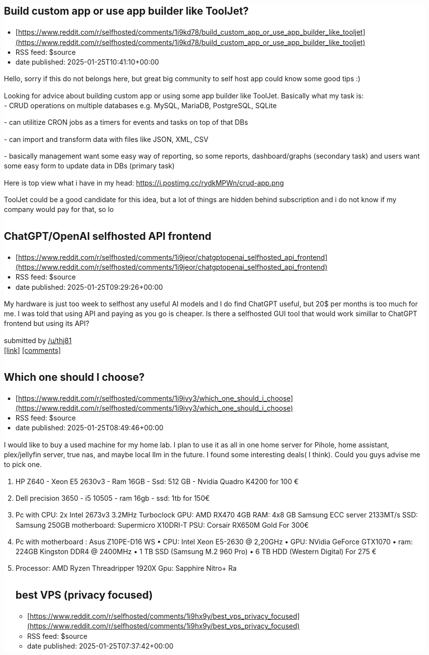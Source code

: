 ## Build custom app or use app builder like ToolJet?
 - [https://www.reddit.com/r/selfhosted/comments/1i9kd78/build_custom_app_or_use_app_builder_like_tooljet](https://www.reddit.com/r/selfhosted/comments/1i9kd78/build_custom_app_or_use_app_builder_like_tooljet)
 - RSS feed: $source
 - date published: 2025-01-25T10:41:10+00:00

<div class="md"><p>Hello, sorry if this do not belongs here, but great big community to self host app could know some good tips :)</p> <p>Looking for advice about building custom app or using some app builder like ToolJet. Basically what my task is:<br/> - CRUD operations on multiple databases e.g. MySQL, MariaDB, PostgreSQL, SQLite</p> <p>- can utilitize CRON jobs as a timers for events and tasks on top of that DBs</p> <p>- can import and transform data with files like JSON, XML, CSV</p> <p>- basically management want some easy way of reporting, so some reports, dashboard/graphs (secondary task) and users want some easy form to update data in DBs (primary task)</p> <p>Here is top view what i have in my head: <a href="https://i.postimg.cc/rydkMPWn/crud-app.png">https://i.postimg.cc/rydkMPWn/crud-app.png</a></p> <p>ToolJet could be a good candidate for this idea, but a lot of things are hidden behind subscription and i do not know if my company would pay for that, so lo

## ChatGPT/OpenAI selfhosted API frontend
 - [https://www.reddit.com/r/selfhosted/comments/1i9jeor/chatgptopenai_selfhosted_api_frontend](https://www.reddit.com/r/selfhosted/comments/1i9jeor/chatgptopenai_selfhosted_api_frontend)
 - RSS feed: $source
 - date published: 2025-01-25T09:29:26+00:00

<div class="md"><p>My hardware is just too week to selfhost any useful AI models and I do find ChatGPT useful, but 20$ per months is too much for me. I was told that using API and paying as you go is cheaper. Is there a selfhosted GUI tool that would work simillar to ChatGPT frontend but using its API?</p> </div> &#32; submitted by &#32; <a href="https://www.reddit.com/user/thj81"> /u/thj81 </a> <br/> <span><a href="https://www.reddit.com/r/selfhosted/comments/1i9jeor/chatgptopenai_selfhosted_api_frontend/">[link]</a></span> &#32; <span><a href="https://www.reddit.com/r/selfhosted/comments/1i9jeor/chatgptopenai_selfhosted_api_frontend/">[comments]</a></span>

## Which one should I choose?
 - [https://www.reddit.com/r/selfhosted/comments/1i9ivy3/which_one_should_i_choose](https://www.reddit.com/r/selfhosted/comments/1i9ivy3/which_one_should_i_choose)
 - RSS feed: $source
 - date published: 2025-01-25T08:49:46+00:00

<div class="md"><p>I would like to buy a used machine for my home lab. I plan to use it as all in one home server for Pihole, home assistant, plex/jellyfin server, true nas, and maybe local llm in the future. I found some interesting deals( I think). Could you guys advise me to pick one.</p> <ol> <li><p>HP Z640 - Xeon E5 2630v3 - Ram 16GB - Ssd: 512 GB - Nvidia Quadro K4200 for 100 €</p></li> <li><p>Dell precision 3650 - i5 10505 - ram 16gb - ssd: 1tb for 150€</p></li> <li><p>Pc with CPU: 2x Intel 2673v3 3.2MHz Turboclock GPU: AMD RX470 4GB RAM: 4x8 GB Samsung ECC server 2133MT/s SSD: Samsung 250GB motherboard: Supermicro X10DRI-T PSU: Corsair RX650M Gold For 300€</p></li> <li><p>Pc with motherboard : Asus Z10PE-D16 WS • CPU: Intel Xeon E5-2630 @ 2,20GHz • GPU: NVidia GeForce GTX1070 • ram: 224GB Kingston DDR4 @ 2400MHz • 1 TB SSD (Samsung M.2 960 Pro) • 6 TB HDD (Western Digital) For 275 €</p></li> <li><p>Processor: AMD Ryzen Threadripper 1920X Gpu: Sapphire Nitro+ Ra

## best VPS (privacy focused)
 - [https://www.reddit.com/r/selfhosted/comments/1i9hx9y/best_vps_privacy_focused](https://www.reddit.com/r/selfhosted/comments/1i9hx9y/best_vps_privacy_focused)
 - RSS feed: $source
 - date published: 2025-01-25T07:37:42+00:00
